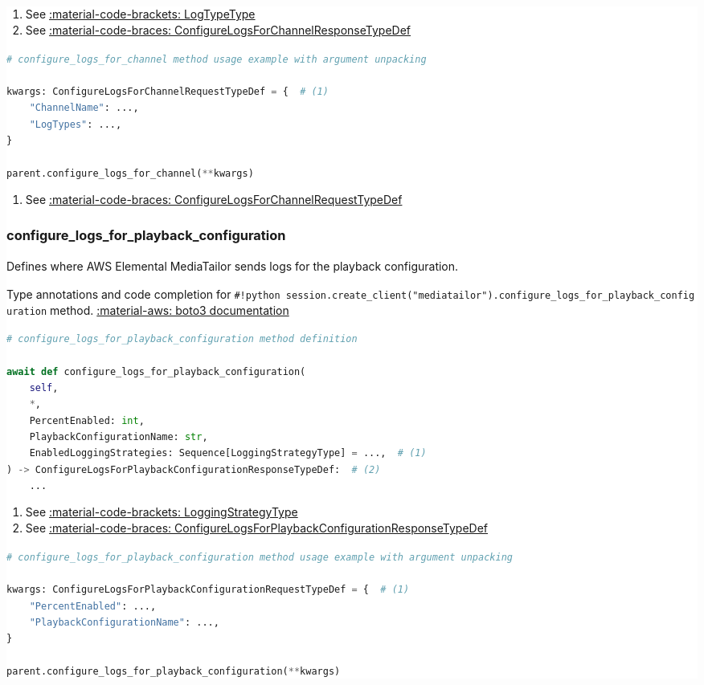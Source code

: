 1. See [:material-code-brackets: LogTypeType](./literals.md#logtypetype) 
2. See [:material-code-braces: ConfigureLogsForChannelResponseTypeDef](./type_defs.md#configurelogsforchannelresponsetypedef) 


```python
# configure_logs_for_channel method usage example with argument unpacking

kwargs: ConfigureLogsForChannelRequestTypeDef = {  # (1)
    "ChannelName": ...,
    "LogTypes": ...,
}

parent.configure_logs_for_channel(**kwargs)
```

1. See [:material-code-braces: ConfigureLogsForChannelRequestTypeDef](./type_defs.md#configurelogsforchannelrequesttypedef) 

### configure\_logs\_for\_playback\_configuration

Defines where AWS Elemental MediaTailor sends logs for the playback
configuration.

Type annotations and code completion for `#!python session.create_client("mediatailor").configure_logs_for_playback_configuration` method.
[:material-aws: boto3 documentation](https://boto3.amazonaws.com/v1/documentation/api/latest/reference/services/mediatailor/client/configure_logs_for_playback_configuration.html)

```python
# configure_logs_for_playback_configuration method definition

await def configure_logs_for_playback_configuration(
    self,
    *,
    PercentEnabled: int,
    PlaybackConfigurationName: str,
    EnabledLoggingStrategies: Sequence[LoggingStrategyType] = ...,  # (1)
) -> ConfigureLogsForPlaybackConfigurationResponseTypeDef:  # (2)
    ...
```

1. See [:material-code-brackets: LoggingStrategyType](./literals.md#loggingstrategytype) 
2. See [:material-code-braces: ConfigureLogsForPlaybackConfigurationResponseTypeDef](./type_defs.md#configurelogsforplaybackconfigurationresponsetypedef) 


```python
# configure_logs_for_playback_configuration method usage example with argument unpacking

kwargs: ConfigureLogsForPlaybackConfigurationRequestTypeDef = {  # (1)
    "PercentEnabled": ...,
    "PlaybackConfigurationName": ...,
}

parent.configure_logs_for_playback_configuration(**kwargs)
```
